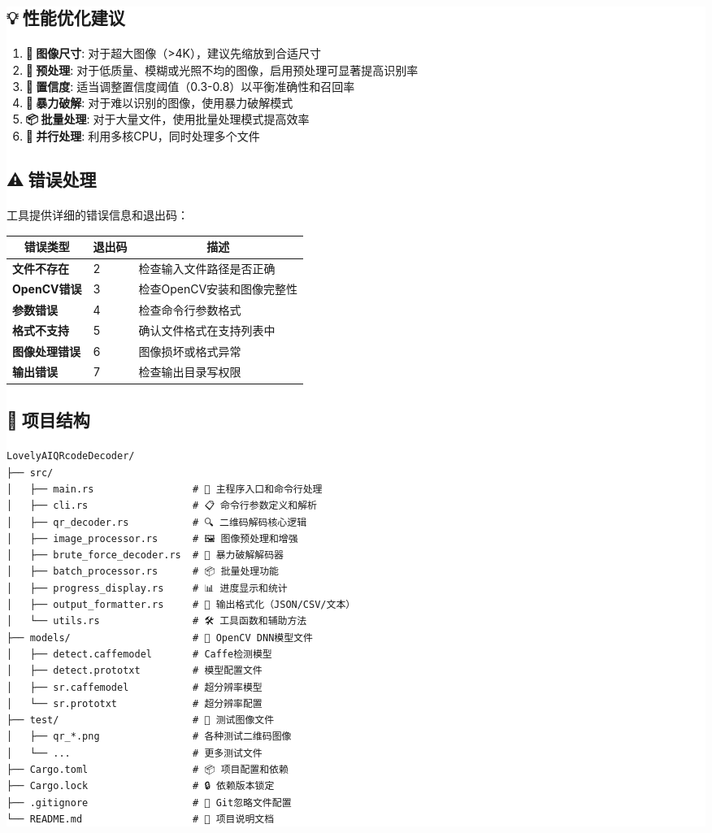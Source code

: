 ## 💡 性能优化建议

1. **📏 图像尺寸**: 对于超大图像（>4K），建议先缩放到合适尺寸
2. **🔧 预处理**: 对于低质量、模糊或光照不均的图像，启用预处理可显著提高识别率
3. **🎯 置信度**: 适当调整置信度阈值（0.3-0.8）以平衡准确性和召回率
4. **💪 暴力破解**: 对于难以识别的图像，使用暴力破解模式
5. **📦 批量处理**: 对于大量文件，使用批量处理模式提高效率
6. **🚀 并行处理**: 利用多核CPU，同时处理多个文件

## ⚠️ 错误处理

工具提供详细的错误信息和退出码：

| 错误类型 | 退出码 | 描述 |
|---------|--------|------|
| **文件不存在** | 2 | 检查输入文件路径是否正确 |
| **OpenCV错误** | 3 | 检查OpenCV安装和图像完整性 |
| **参数错误** | 4 | 检查命令行参数格式 |
| **格式不支持** | 5 | 确认文件格式在支持列表中 |
| **图像处理错误** | 6 | 图像损坏或格式异常 |
| **输出错误** | 7 | 检查输出目录写权限 |

## 📁 项目结构

```
LovelyAIQRcodeDecoder/
├── src/
│   ├── main.rs                 # 🚀 主程序入口和命令行处理
│   ├── cli.rs                  # 📋 命令行参数定义和解析
│   ├── qr_decoder.rs           # 🔍 二维码解码核心逻辑
│   ├── image_processor.rs      # 🖼️ 图像预处理和增强
│   ├── brute_force_decoder.rs  # 💪 暴力破解解码器
│   ├── batch_processor.rs      # 📦 批量处理功能
│   ├── progress_display.rs     # 📊 进度显示和统计
│   ├── output_formatter.rs     # 📄 输出格式化（JSON/CSV/文本）
│   └── utils.rs                # 🛠️ 工具函数和辅助方法
├── models/                     # 🤖 OpenCV DNN模型文件
│   ├── detect.caffemodel       # Caffe检测模型
│   ├── detect.prototxt         # 模型配置文件
│   ├── sr.caffemodel           # 超分辨率模型
│   └── sr.prototxt             # 超分辨率配置
├── test/                       # 🧪 测试图像文件
│   ├── qr_*.png                # 各种测试二维码图像
│   └── ...                     # 更多测试文件
├── Cargo.toml                  # 📦 项目配置和依赖
├── Cargo.lock                  # 🔒 依赖版本锁定
├── .gitignore                  # 🚫 Git忽略文件配置
└── README.md                   # 📖 项目说明文档
```
